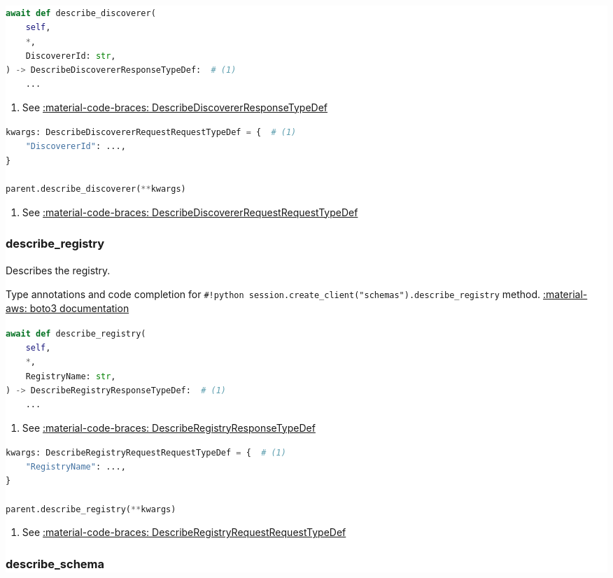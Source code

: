 ```python title="Method definition"
await def describe_discoverer(
    self,
    *,
    DiscovererId: str,
) -> DescribeDiscovererResponseTypeDef:  # (1)
    ...
```

1. See [:material-code-braces: DescribeDiscovererResponseTypeDef](./type_defs.md#describediscovererresponsetypedef) 


```python title="Usage example with kwargs"
kwargs: DescribeDiscovererRequestRequestTypeDef = {  # (1)
    "DiscovererId": ...,
}

parent.describe_discoverer(**kwargs)
```

1. See [:material-code-braces: DescribeDiscovererRequestRequestTypeDef](./type_defs.md#describediscovererrequestrequesttypedef) 

### describe\_registry

Describes the registry.

Type annotations and code completion for `#!python session.create_client("schemas").describe_registry` method.
[:material-aws: boto3 documentation](https://boto3.amazonaws.com/v1/documentation/api/latest/reference/services/schemas.html#Schemas.Client.describe_registry)

```python title="Method definition"
await def describe_registry(
    self,
    *,
    RegistryName: str,
) -> DescribeRegistryResponseTypeDef:  # (1)
    ...
```

1. See [:material-code-braces: DescribeRegistryResponseTypeDef](./type_defs.md#describeregistryresponsetypedef) 


```python title="Usage example with kwargs"
kwargs: DescribeRegistryRequestRequestTypeDef = {  # (1)
    "RegistryName": ...,
}

parent.describe_registry(**kwargs)
```

1. See [:material-code-braces: DescribeRegistryRequestRequestTypeDef](./type_defs.md#describeregistryrequestrequesttypedef) 

### describe\_schema
